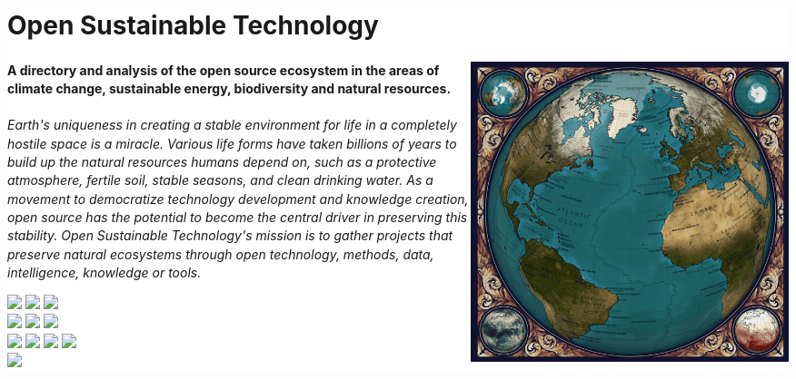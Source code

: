  
# Open Sustainable Technology 
[<img src='earth.png' align='right' width='350'>](https://tabletopwhale.com/)__A directory and analysis of the open source ecosystem in the areas of climate change, sustainable energy, biodiversity and natural resources.__ <br> <br>_Earth's uniqueness in creating a stable environment for life in a completely hostile space is a miracle. Various life forms have taken billions of years to build up the natural resources humans depend on, such as a protective atmosphere, fertile soil, stable seasons, and clean drinking water. As a movement to democratize technology development and knowledge creation, open source has the potential to become the central driver in preserving this stability. Open Sustainable Technology's mission is to gather projects that preserve natural ecosystems through open technology, methods, data, intelligence, knowledge or tools._


[![](https://badgen.net/badge/View/Spreadsheets/009485?scale=1.6)](https://docs.getgrist.com/doc/gSscJkc5Rb1Rw45gh1o1Yc)
[![](https://badgen.net/badge/Download/Report/009485?scale=1.6)](https://raw.githubusercontent.com/protontypes/open-source-in-environmental-sustainability/main/OpenSourceSustainabilityEcosystem_080423.pdf) 
[![](https://badgen.net/badge/Add/Project/009485?scale=1.6)](https://opensustain.tech/contributing/#contribution-guide) <br> [![](https://badgen.net/badge/Find/Good%20First%20Issues/009485?scale=1.6l)](https://climatetriage.com/)  [![](https://badgen.net/badge/Find/Cookbooks/009485?scale=1.6)](https://opensustain.tech/education/) [![](https://badgen.net/badge/Icon/Podcast/009485?scale=1.6&label=%f0%9f%8e%a7)](https://ossforclimate.sustainoss.org/)  <br> [![](https://badgen.net/badge/Projects/CSV/009485?scale=1.6)](https://api.getgrist.com/o/docs/api/docs/gSscJkc5Rb1Rw45gh1o1Yc/download/csv?viewSection=5&tableId=Projects&activeSortSpec=%5B132%5D&filters=%5B%5D&linkingFilter=%7B%22filters%22%3A%7B%7D%2C%22operations%22%3A%7B%7D%7D)  [![](https://badgen.net/badge/Organizations/CSV/009485?scale=1.6)](https://api.getgrist.com/o/docs/api/docs/gSscJkc5Rb1Rw45gh1o1Yc/download/csv?viewSection=7&tableId=Organizations&activeSortSpec=%5B119%5D&filters=%5B%5D&linkingFilter=%7B%22filters%22%3A%7B%7D%2C%22operations%22%3A%7B%7D%7D) [![](https://badgen.net/badge/icon/Follow/009485?scale=1.6&icon=mastodon&label)](https://mastodon.social/@opensustaintech) [![](https://badgen.net/badge/icon/Follow/009485?scale=1.6&label=%F0%9F%A6%8B)](https://bsky.app/profile/opensustaintech.bsky.social)<br>
[![](https://badgen.net/badge/Icon/Sponsor%20Us/009485?scale=1.6&label=%F0%9F%92%9d)](https://opencollective.com/open-sustainable-technology)
